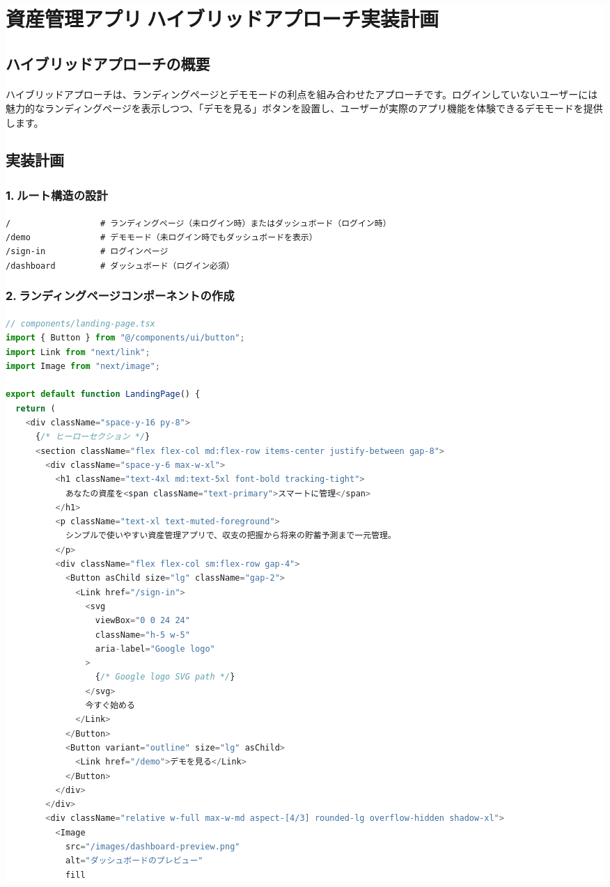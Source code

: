 # 資産管理アプリ ハイブリッドアプローチ実装計画

## ハイブリッドアプローチの概要

ハイブリッドアプローチは、ランディングページとデモモードの利点を組み合わせたアプローチです。ログインしていないユーザーには魅力的なランディングページを表示しつつ、「デモを見る」ボタンを設置し、ユーザーが実際のアプリ機能を体験できるデモモードを提供します。

## 実装計画

### 1. ルート構造の設計

```
/                  # ランディングページ（未ログイン時）またはダッシュボード（ログイン時）
/demo              # デモモード（未ログイン時でもダッシュボードを表示）
/sign-in           # ログインページ
/dashboard         # ダッシュボード（ログイン必須）
```

### 2. ランディングページコンポーネントの作成

```typescript
// components/landing-page.tsx
import { Button } from "@/components/ui/button";
import Link from "next/link";
import Image from "next/image";

export default function LandingPage() {
  return (
    <div className="space-y-16 py-8">
      {/* ヒーローセクション */}
      <section className="flex flex-col md:flex-row items-center justify-between gap-8">
        <div className="space-y-6 max-w-xl">
          <h1 className="text-4xl md:text-5xl font-bold tracking-tight">
            あなたの資産を<span className="text-primary">スマートに管理</span>
          </h1>
          <p className="text-xl text-muted-foreground">
            シンプルで使いやすい資産管理アプリで、収支の把握から将来の貯蓄予測まで一元管理。
          </p>
          <div className="flex flex-col sm:flex-row gap-4">
            <Button asChild size="lg" className="gap-2">
              <Link href="/sign-in">
                <svg
                  viewBox="0 0 24 24"
                  className="h-5 w-5"
                  aria-label="Google logo"
                >
                  {/* Google logo SVG path */}
                </svg>
                今すぐ始める
              </Link>
            </Button>
            <Button variant="outline" size="lg" asChild>
              <Link href="/demo">デモを見る</Link>
            </Button>
          </div>
        </div>
        <div className="relative w-full max-w-md aspect-[4/3] rounded-lg overflow-hidden shadow-xl">
          <Image
            src="/images/dashboard-preview.png"
            alt="ダッシュボードのプレビュー"
            fill
```